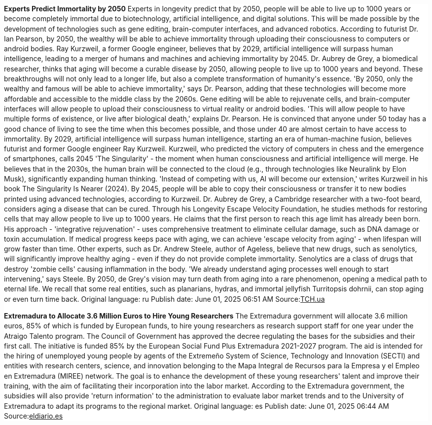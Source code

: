 **Experts Predict Immortality by 2050**
Experts in longevity predict that by 2050, people will be able to live up to 1000 years or become completely immortal due to biotechnology, artificial intelligence, and digital solutions. This will be made possible by the development of technologies such as gene editing, brain-computer interfaces, and advanced robotics. According to futurist Dr. Ian Pearson, by 2050, the wealthy will be able to achieve immortality through uploading their consciousness to computers or android bodies. Ray Kurzweil, a former Google engineer, believes that by 2029, artificial intelligence will surpass human intelligence, leading to a merger of humans and machines and achieving immortality by 2045. Dr. Aubrey de Grey, a biomedical researcher, thinks that aging will become a curable disease by 2050, allowing people to live up to 1000 years and beyond. These breakthroughs will not only lead to a longer life, but also a complete transformation of humanity's essence. 'By 2050, only the wealthy and famous will be able to achieve immortality,' says Dr. Pearson, adding that these technologies will become more affordable and accessible to the middle class by the 2060s. Gene editing will be able to rejuvenate cells, and brain-computer interfaces will allow people to upload their consciousness to virtual reality or android bodies. 'This will allow people to have multiple forms of existence, or live after biological death,' explains Dr. Pearson. He is convinced that anyone under 50 today has a good chance of living to see the time when this becomes possible, and those under 40 are almost certain to have access to immortality. By 2029, artificial intelligence will surpass human intelligence, starting an era of human-machine fusion, believes futurist and former Google engineer Ray Kurzweil. Kurzweil, who predicted the victory of computers in chess and the emergence of smartphones, calls 2045 'The Singularity' - the moment when human consciousness and artificial intelligence will merge. He believes that in the 2030s, the human brain will be connected to the cloud (e.g., through technologies like Neuralink by Elon Musk), significantly expanding human thinking. 'Instead of competing with us, AI will become our extension,' writes Kurzweil in his book The Singularity Is Nearer (2024). By 2045, people will be able to copy their consciousness or transfer it to new bodies printed using advanced technologies, according to Kurzweil. Dr. Aubrey de Grey, a Cambridge researcher with a two-foot beard, considers aging a disease that can be cured. Through his Longevity Escape Velocity Foundation, he studies methods for restoring cells that may allow people to live up to 1000 years. He claims that the first person to reach this age limit has already been born. His approach - 'integrative rejuvenation' - uses comprehensive treatment to eliminate cellular damage, such as DNA damage or toxin accumulation. If medical progress keeps pace with aging, we can achieve 'escape velocity from aging' - when lifespan will grow faster than time. Other experts, such as Dr. Andrew Steele, author of Ageless, believe that new drugs, such as senolytics, will significantly improve healthy aging - even if they do not provide complete immortality. Senolytics are a class of drugs that destroy 'zombie cells' causing inflammation in the body. 'We already understand aging processes well enough to start intervening,' says Steele. By 2050, de Grey's vision may turn death from aging into a rare phenomenon, opening a medical path to eternal life. We recall that some real entities, such as planarians, hydras, and immortal jellyfish Turritopsis dohrnii, can stop aging or even turn time back.
Original language: ru
Publish date: June 01, 2025 06:51 AM
Source:[ТСН.ua](https://tsn.ua/ru/nauka_it/eksperty-po-dolgoletiyu-rasskazali-kogda-lyudi-smogut-zhit-do-1000-let-2840246.html)

**Extremadura to Allocate 3.6 Million Euros to Hire Young Researchers**
The Extremadura government will allocate 3.6 million euros, 85% of which is funded by European funds, to hire young researchers as research support staff for one year under the Atraigo Talento program. The Council of Government has approved the decree regulating the bases for the subsidies and their first call. The initiative is funded 85% by the European Social Fund Plus Extremadura 2021-2027 program. The aid is intended for the hiring of unemployed young people by agents of the Extremeño System of Science, Technology and Innovation (SECTI) and entities with research centers, science, and innovation belonging to the Mapa Integral de Recursos para la Empresa y el Empleo en Extremadura (MIREE) network. The goal is to enhance the development of these young researchers' talent and improve their training, with the aim of facilitating their incorporation into the labor market. According to the Extremadura government, the subsidies will also provide 'return information' to the administration to evaluate labor market trends and to the University of Extremadura to adapt its programs to the regional market.
Original language: es
Publish date: June 01, 2025 06:44 AM
Source:[eldiario.es](https://www.eldiario.es/extremadura/tecnologia/extremadura-destinara-3-6-millones-euros-contratacion-jovenes-investigadores_1_12335212.html)

